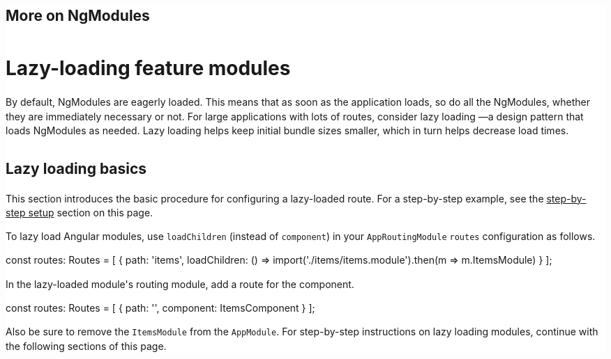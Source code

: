 ## More on NgModules

<docs-pill-row>
  <docs-pill href="/guide/ngmodules/sharing" title="Sharing Modules"/>
  <docs-pill href="/guide/ngmodules/lazy-loading" title="Lazy Loading Modules"/>
  <docs-pill href="/guide/ngmodules/faq" title="NgModule FAQ"/>
</docs-pill-row>

# Lazy-loading feature modules

By default, NgModules are eagerly loaded. This means that as soon as the application loads, so do all the NgModules, whether they are immediately necessary or not.
For large applications with lots of routes, consider lazy loading —a design pattern that loads NgModules as needed.
Lazy loading helps keep initial bundle sizes smaller, which in turn helps decrease load times.





## Lazy loading basics

This section introduces the basic procedure for configuring a lazy-loaded route.
For a step-by-step example, see the [step-by-step setup](#step-by-step-setup) section on this page.

To lazy load Angular modules, use `loadChildren` (instead of `component`) in your `AppRoutingModule` `routes` configuration as follows.

<docs-code header="AppRoutingModule (excerpt)" language="typescript">

const routes: Routes = [
  {
    path: 'items',
    loadChildren: () => import('./items/items.module').then(m => m.ItemsModule)
  }
];

</docs-code>

In the lazy-loaded module's routing module, add a route for the component.

<docs-code header="Routing module for lazy loaded module (excerpt)" language="typescript">

const routes: Routes = [
  {
    path: '',
    component: ItemsComponent
  }
];

</docs-code>

Also be sure to remove the `ItemsModule` from the `AppModule`.
For step-by-step instructions on lazy loading modules, continue with the following sections of this page.

